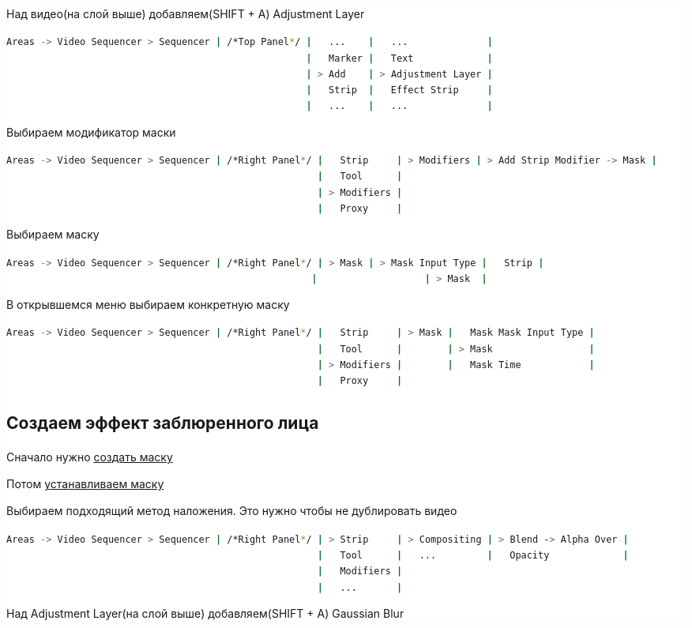 Над видео(на слой выше) добавляем(SHIFT + A) Adjustment Layer

````bash
Areas -> Video Sequencer > Sequencer | /*Top Panel*/ |   ...    |   ...              |
                                                     |   Marker |   Text             |
                                                     | > Add    | > Adjustment Layer |
                                                     |   Strip  |   Effect Strip     |
                                                     |   ...    |   ...              |
````

Выбираем модификатор маски

````bash
Areas -> Video Sequencer > Sequencer | /*Right Panel*/ |   Strip     | > Modifiers | > Add Strip Modifier -> Mask |
                                                       |   Tool      |
                                                       | > Modifiers |
                                                       |   Proxy     |
````

Выбираем маску

````bash
Areas -> Video Sequencer > Sequencer | /*Right Panel*/ | > Mask | > Mask Input Type |   Strip |
                                                      |                   | > Mask  |
````

В открывшемся меню выбираем конкретную маску

````bash
Areas -> Video Sequencer > Sequencer | /*Right Panel*/ |   Strip     | > Mask |   Mask Mask Input Type |
                                                       |   Tool      |        | > Mask                 |
                                                       | > Modifiers |        |   Mask Time            |
                                                       |   Proxy     |
````

## Создаем эффект заблюренного лица

Сначало нужно [создать маску][CreateMask]

Потом [устанавливаем маску][SetMask]

Выбираем подходящий метод наложения. Это нужно чтобы не дублировать видео

````bash
Areas -> Video Sequencer > Sequencer | /*Right Panel*/ | > Strip     | > Compositing | > Blend -> Alpha Over |
                                                       |   Tool      |   ...         |   Opacity             |
                                                       |   Modifiers |
                                                       |   ...       |
````                                                   

Над Adjustment Layer(на слой выше) добавляем(SHIFT + A) Gaussian Blur


[CreateMask]: #создание-маски-для-видео
[SetMask]: #устанавливаем-маску-для-видео